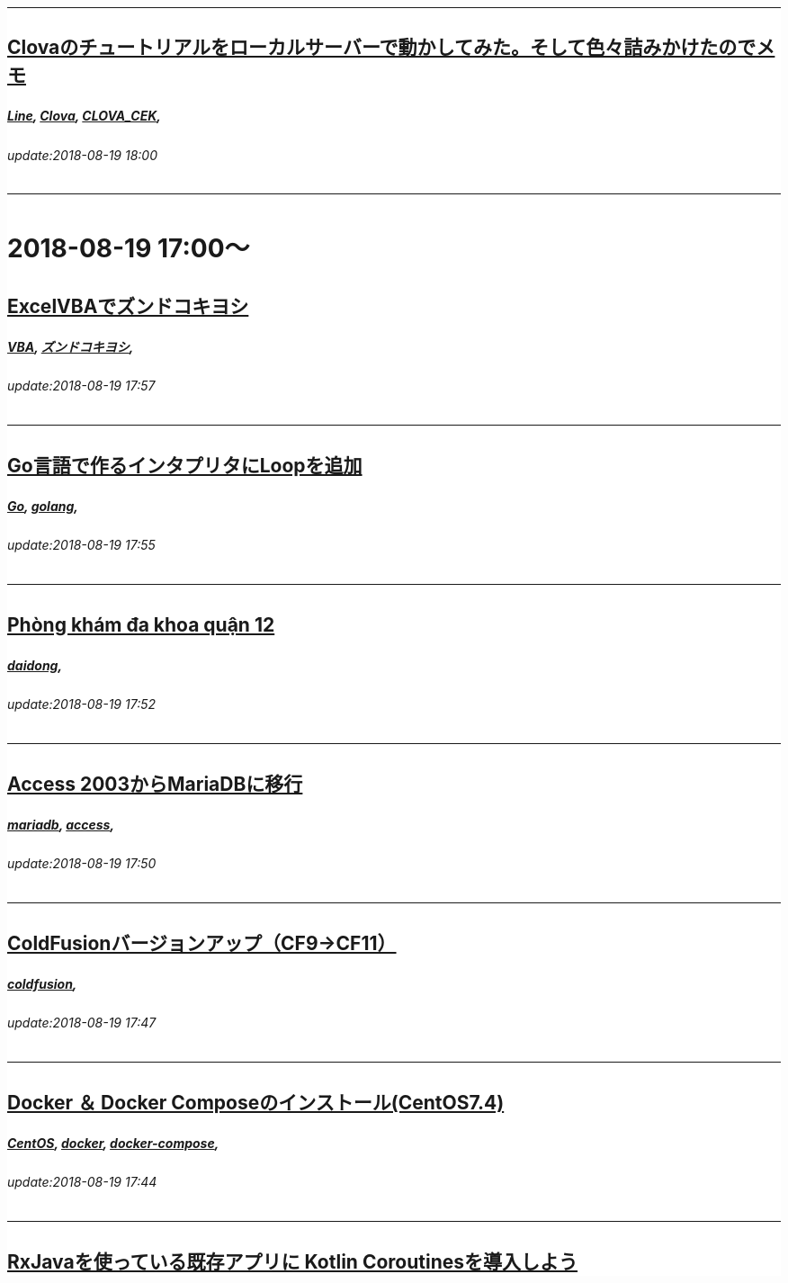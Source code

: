 
---
## [Clovaのチュートリアルをローカルサーバーで動かしてみた。そして色々詰みかけたのでメモ](https://qiita.com/tetrapod117/items/98562b73360f94a82758)
##### [Line](https://qiita.com/tags/Line), [Clova](https://qiita.com/tags/Clova), [CLOVA_CEK](https://qiita.com/tags/CLOVA_CEK), 
###### update:2018-08-19 18:00
---




# 2018-08-19 17:00～
## [ExcelVBAでズンドコキヨシ](https://qiita.com/hinata_san/items/05fd0b2d3630e1712564)
##### [VBA](https://qiita.com/tags/VBA), [ズンドコキヨシ](https://qiita.com/tags/ズンドコキヨシ), 
###### update:2018-08-19 17:57
---
## [Go言語で作るインタプリタにLoopを追加](https://qiita.com/Kashiwara/items/0015a591fec4fd608b0a)
##### [Go](https://qiita.com/tags/Go), [golang](https://qiita.com/tags/golang), 
###### update:2018-08-19 17:55
---
## [Phòng khám đa khoa quận 12](https://qiita.com/pkdakhoah/items/3e58171ca7ef173e240a)
##### [daidong](https://qiita.com/tags/daidong), 
###### update:2018-08-19 17:52
---
## [Access 2003からMariaDBに移行](https://qiita.com/tack41/items/6b71d0543d882a0b0ac6)
##### [mariadb](https://qiita.com/tags/mariadb), [access](https://qiita.com/tags/access), 
###### update:2018-08-19 17:50
---
## [ColdFusionバージョンアップ（CF9→CF11）](https://qiita.com/nogitsune413/items/c7fae76f9f5be673e115)
##### [coldfusion](https://qiita.com/tags/coldfusion), 
###### update:2018-08-19 17:47
---
## [Docker ＆ Docker Composeのインストール(CentOS7.4)](https://qiita.com/miyaretu2/items/549bc720165004bca3c3)
##### [CentOS](https://qiita.com/tags/CentOS), [docker](https://qiita.com/tags/docker), [docker-compose](https://qiita.com/tags/docker-compose), 
###### update:2018-08-19 17:44
---
## [RxJavaを使っている既存アプリに Kotlin Coroutinesを導入しよう](https://qiita.com/takahirom/items/22a6c6ab4c879dd472e4)